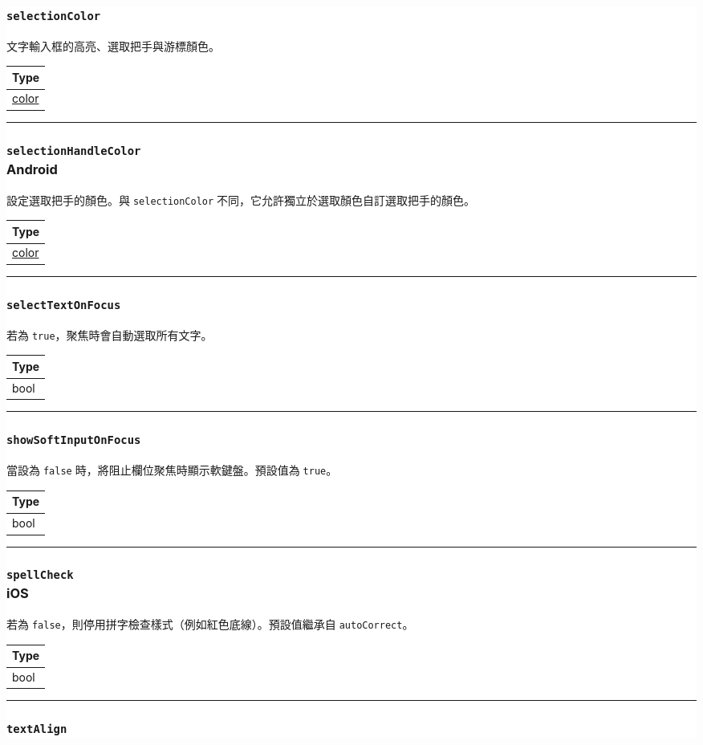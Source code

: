 
### `selectionColor`

文字輸入框的高亮、選取把手與游標顏色。

| Type               |
| ------------------ |
| [color](colors.md) |

---

### `selectionHandleColor` <div class="label android">Android</div>

設定選取把手的顏色。與 `selectionColor` 不同，它允許獨立於選取顏色自訂選取把手的顏色。

| Type               |
| ------------------ |
| [color](colors.md) |

---

### `selectTextOnFocus`

若為 `true`，聚焦時會自動選取所有文字。

| Type |
| ---- |
| bool |

---

### `showSoftInputOnFocus`

當設為 `false` 時，將阻止欄位聚焦時顯示軟鍵盤。預設值為 `true`。

| Type |
| ---- |
| bool |

---

### `spellCheck` <div class="label ios">iOS</div>

若為 `false`，則停用拼字檢查樣式（例如紅色底線）。預設值繼承自 `autoCorrect`。

| Type |
| ---- |
| bool |

---

### `textAlign`
